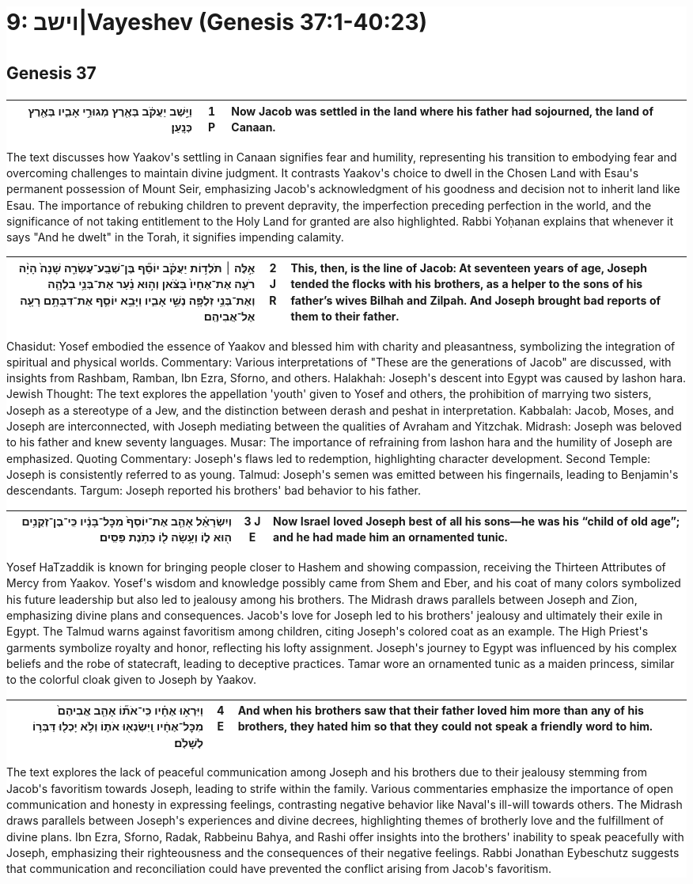 
# **9**: וישב|Vayeshev (Genesis 37:1-40:23)
 
<div style="page-break-after: always;"></div>

## Genesis 37

|וַיֵּ֣שֶׁב יַעֲקֹ֔ב בְּאֶ֖רֶץ מְגוּרֵ֣י אָבִ֑יו בְּאֶ֖רֶץ כְּנָֽעַן׃|1 P|Now Jacob was settled in the land where his father had sojourned, the land of Canaan.|
|--:|:-:|:--|

The text discusses how Yaakov's settling in Canaan signifies fear and humility, representing his transition to embodying fear and overcoming challenges to maintain divine judgment. It contrasts Yaakov's choice to dwell in the Chosen Land with Esau's permanent possession of Mount Seir, emphasizing Jacob's acknowledgment of his goodness and decision not to inherit land like Esau. The importance of rebuking children to prevent depravity, the imperfection preceding perfection in the world, and the significance of not taking entitlement to the Holy Land for granted are also highlighted. Rabbi Yoḥanan explains that whenever it says "And he dwelt" in the Torah, it signifies impending calamity. 

|אֵ֣לֶּה ׀ תֹּלְד֣וֹת יַעֲקֹ֗ב יוֹסֵ֞ף בֶּן־שְׁבַֽע־עֶשְׂרֵ֤ה שָׁנָה֙ הָיָ֨ה רֹעֶ֤ה אֶת־אֶחָיו֙ בַּצֹּ֔אן וְה֣וּא נַ֗עַר אֶת־בְּנֵ֥י בִלְהָ֛ה וְאֶת־בְּנֵ֥י זִלְפָּ֖ה נְשֵׁ֣י אָבִ֑יו וַיָּבֵ֥א יוֹסֵ֛ף אֶת־דִּבָּתָ֥ם רָעָ֖ה אֶל־אֲבִיהֶֽם׃|2 J R|This, then, is the line of Jacob: At seventeen years of age, Joseph tended the flocks with his brothers, as a helper to the sons of his father’s wives Bilhah and Zilpah. And Joseph brought bad reports of them to their father.|
|--:|:-:|:--|

Chasidut: Yosef embodied the essence of Yaakov and blessed him with charity and pleasantness, symbolizing the integration of spiritual and physical worlds. Commentary: Various interpretations of "These are the generations of Jacob" are discussed, with insights from Rashbam, Ramban, Ibn Ezra, Sforno, and others. Halakhah: Joseph's descent into Egypt was caused by lashon hara. Jewish Thought: The text explores the appellation 'youth' given to Yosef and others, the prohibition of marrying two sisters, Joseph as a stereotype of a Jew, and the distinction between derash and peshat in interpretation. Kabbalah: Jacob, Moses, and Joseph are interconnected, with Joseph mediating between the qualities of Avraham and Yitzchak. Midrash: Joseph was beloved to his father and knew seventy languages. Musar: The importance of refraining from lashon hara and the humility of Joseph are emphasized. Quoting Commentary: Joseph's flaws led to redemption, highlighting character development. Second Temple: Joseph is consistently referred to as young. Talmud: Joseph's semen was emitted between his fingernails, leading to Benjamin's descendants. Targum: Joseph reported his brothers' bad behavior to his father. 

|וְיִשְׂרָאֵ֗ל אָהַ֤ב אֶת־יוֹסֵף֙ מִכׇּל־בָּנָ֔יו כִּֽי־בֶן־זְקֻנִ֥ים ה֖וּא ל֑וֹ וְעָ֥שָׂה ל֖וֹ כְּתֹ֥נֶת פַּסִּֽים׃|3 J E|Now Israel loved Joseph best of all his sons—he was his “child of old age”;  and he had made him an ornamented tunic. |
|--:|:-:|:--|

Yosef HaTzaddik is known for bringing people closer to Hashem and showing compassion, receiving the Thirteen Attributes of Mercy from Yaakov. Yosef's wisdom and knowledge possibly came from Shem and Eber, and his coat of many colors symbolized his future leadership but also led to jealousy among his brothers. The Midrash draws parallels between Joseph and Zion, emphasizing divine plans and consequences. Jacob's love for Joseph led to his brothers' jealousy and ultimately their exile in Egypt. The Talmud warns against favoritism among children, citing Joseph's colored coat as an example. The High Priest's garments symbolize royalty and honor, reflecting his lofty assignment. Joseph's journey to Egypt was influenced by his complex beliefs and the robe of statecraft, leading to deceptive practices. Tamar wore an ornamented tunic as a maiden princess, similar to the colorful cloak given to Joseph by Yaakov. 

|וַיִּרְא֣וּ אֶחָ֗יו כִּֽי־אֹת֞וֹ אָהַ֤ב אֲבִיהֶם֙ מִכׇּל־אֶחָ֔יו וַֽיִּשְׂנְא֖וּ אֹת֑וֹ וְלֹ֥א יָכְל֖וּ דַּבְּר֥וֹ לְשָׁלֹֽם׃|4 E|And when his brothers saw that their father loved him more than any of his brothers, they hated him so that they could not speak a friendly word to him.|
|--:|:-:|:--|

The text explores the lack of peaceful communication among Joseph and his brothers due to their jealousy stemming from Jacob's favoritism towards Joseph, leading to strife within the family. Various commentaries emphasize the importance of open communication and honesty in expressing feelings, contrasting negative behavior like Naval's ill-will towards others. The Midrash draws parallels between Joseph's experiences and divine decrees, highlighting themes of brotherly love and the fulfillment of divine plans. Ibn Ezra, Sforno, Radak, Rabbeinu Bahya, and Rashi offer insights into the brothers' inability to speak peacefully with Joseph, emphasizing their righteousness and the consequences of their negative feelings. Rabbi Jonathan Eybeschutz suggests that communication and reconciliation could have prevented the conflict arising from Jacob's favoritism. 

